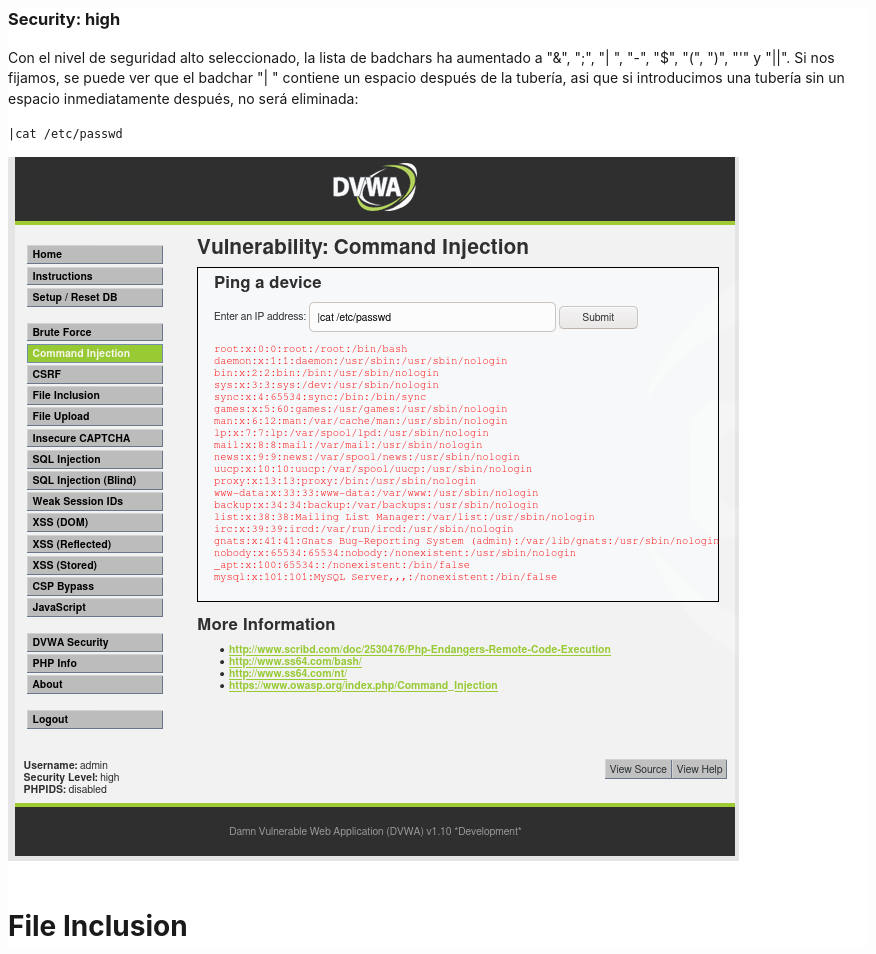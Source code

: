 ### Security: high
Con el nivel de seguridad alto seleccionado, la lista de badchars ha aumentado a "&", ";", "| ", "-", "$", "(", ")", "'" y "||". Si nos fijamos, se puede ver que el badchar "| " contiene un espacio después de la tubería, asi que si introducimos una tubería sin un espacio inmediatamente después, no será eliminada:

```
|cat /etc/passwd
```

![Command injection](https://github.com/sapellaniz/dvwa/blob/master/img/command-injection-03.png)



# File Inclusion
